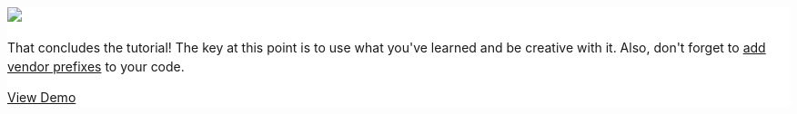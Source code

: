

![](https://www.taniarascia.com/wp-content/uploads/Screen-Shot-2015-11-02-at-1.29.03-AM.png)


That concludes the tutorial! The key at this point is to use what you've learned and be creative with it. Also, don't forget to [add vendor prefixes](https://github.com/postcss/autoprefixer) to your code.

[View Demo](http://codepen.io/taniarascia/pen/QjBwpB)
		
